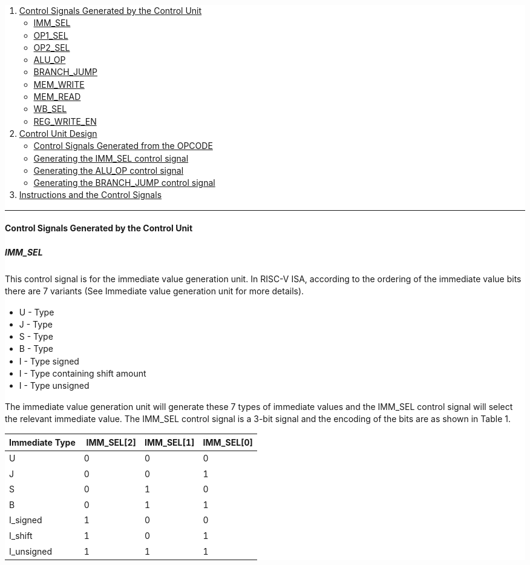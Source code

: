 
1. [Control Signals Generated by the Control Unit](#control-signals-generated-by-the-control-unit)
   - [IMM_SEL‌](#imm_sel)
   - [OP1_SEL‌](#op1_sel) ‌
   - [OP2_SEL](#op2_sel) ‌
   - [ALU_OP](#alu_op)‌
   - [BRANCH_JUMP](#branch_jump) ‌
   - [MEM_WRITE‌](#mem_write)
   - [MEM_READ‌](#mem_read)
   - [WB_SEL](#wb_sel)
   - [REG_WRITE_EN](#reg_write_sel)
1. [Control‌ ‌Unit‌ ‌Design‌](#control-unit-design)
   - [Control Signals Generated from the OPCODE](#control-signals-generated-from-the-opcode)
   - [Generating the IMM_SEL control signal](#generating-the-imm_sel-control-signal)
   - [Generating the ALU_OP control signal](#generating-the-alu_op-control-signal)
   - [Generating the BRANCH_JUMP control signal](#generating-the-branch_jump-control-signal)
1. [Instructions‌ ‌and‌ ‌the‌ ‌Control‌ ‌Signals](#instructions-and-the-control-signals)

---

#### Control Signals Generated by the Control Unit

##### IMM_SEL

This control signal is for the immediate value generation unit. In RISC-V ISA, according to the ordering of the immediate value bits there are 7 variants (See Immediate value generation unit for more details).

- U - Type
- J - Type
- S - Type
- B - Type
- I - Type signed
- I - Type containing shift amount
- I - Type unsigned

The immediate value generation unit will generate these 7 types of immediate values and the IMM_SEL control signal will select the relevant immediate value. The IMM_SEL control signal is a 3-bit signal and the encoding of the bits are as shown in Table 1.

| Immediate‌ ‌Type | ‌ IMM_SEL[2]‌ | IMM_SEL[1]‌ | IMM_SEL[0] |
| ---------------- | ------------- | ----------- | ---------- |
| U‌               | ‌0‌ ‌         | 0‌          | 0‌ ‌       |
| J‌               | ‌0‌ ‌         | 0‌ ‌        | 1‌ ‌       |
| S‌               | ‌0‌ ‌         | 1‌          | ‌0‌ ‌      |
| B‌ ‌             | 0‌ ‌          | 1‌ ‌        | 1‌ ‌       |
| I_signed‌        | ‌1‌           | ‌0‌         | ‌0‌ ‌      |
| I_shift‌         | 1‌ ‌          | 0‌          | ‌1‌ ‌      |
| I_unsigned‌ ‌    | 1‌ ‌          | 1‌ ‌        | 1‌         |
